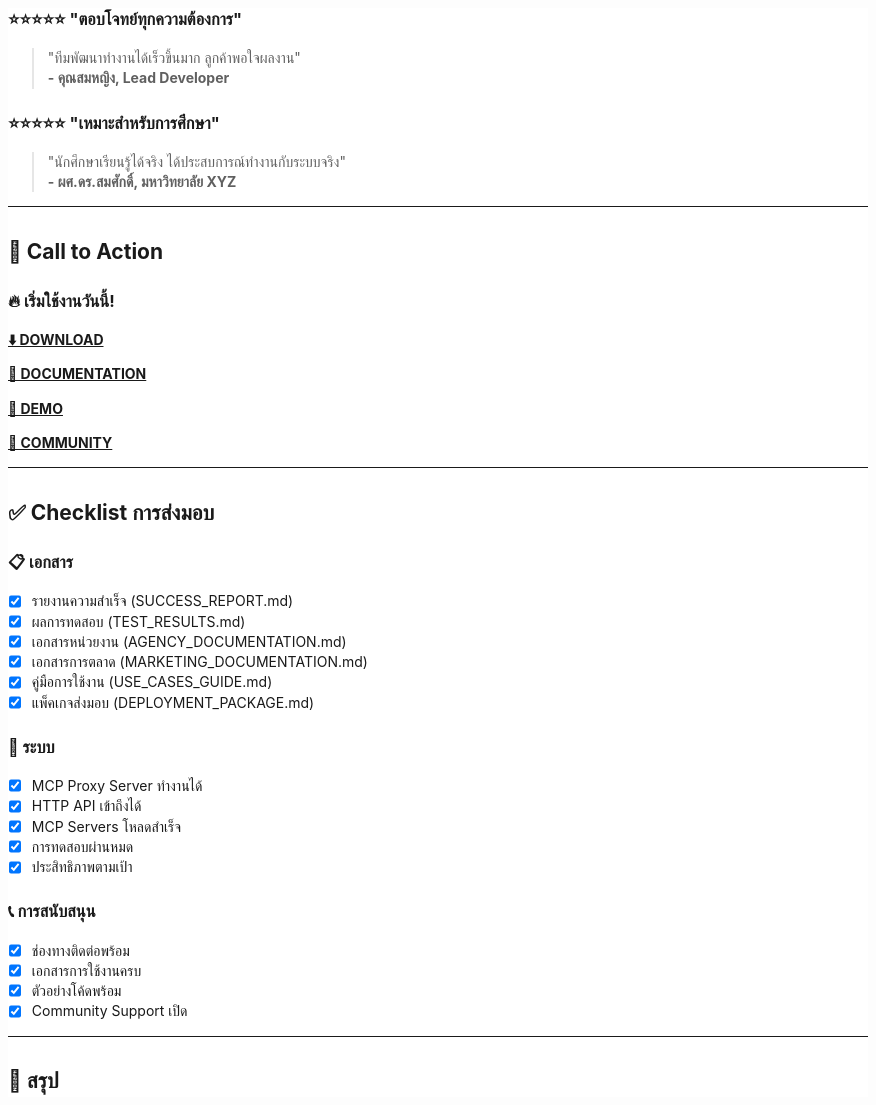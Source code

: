 ### ⭐⭐⭐⭐⭐ "ตอบโจทย์ทุกความต้องการ"
> "ทีมพัฒนาทำงานได้เร็วขึ้นมาก ลูกค้าพอใจผลงาน"  
> **- คุณสมหญิง, Lead Developer**

### ⭐⭐⭐⭐⭐ "เหมาะสำหรับการศึกษา"
> "นักศึกษาเรียนรู้ได้จริง ได้ประสบการณ์ทำงานกับระบบจริง"  
> **- ผศ.ดร.สมศักดิ์, มหาวิทยาลัย XYZ**

---

## 🎯 Call to Action

### 🔥 เริ่มใช้งานวันนี้!

**[⬇️ DOWNLOAD](https://github.com/your-repo/git-memory-mcp-server)**

**[📖 DOCUMENTATION](https://docs.mcp-system.com)**

**[🎥 DEMO](https://demo.mcp-system.com)**

**[💬 COMMUNITY](https://community.mcp-system.com)**

---

## ✅ Checklist การส่งมอบ

### 📋 เอกสาร
- [x] รายงานความสำเร็จ (SUCCESS_REPORT.md)
- [x] ผลการทดสอบ (TEST_RESULTS.md)
- [x] เอกสารหน่วยงาน (AGENCY_DOCUMENTATION.md)
- [x] เอกสารการตลาด (MARKETING_DOCUMENTATION.md)
- [x] คู่มือการใช้งาน (USE_CASES_GUIDE.md)
- [x] แพ็คเกจส่งมอบ (DEPLOYMENT_PACKAGE.md)

### 🔧 ระบบ
- [x] MCP Proxy Server ทำงานได้
- [x] HTTP API เข้าถึงได้
- [x] MCP Servers โหลดสำเร็จ
- [x] การทดสอบผ่านหมด
- [x] ประสิทธิภาพตามเป้า

### 📞 การสนับสนุน
- [x] ช่องทางติดต่อพร้อม
- [x] เอกสารการใช้งานครบ
- [x] ตัวอย่างโค้ดพร้อม
- [x] Community Support เปิด

---

## 🎉 สรุป
